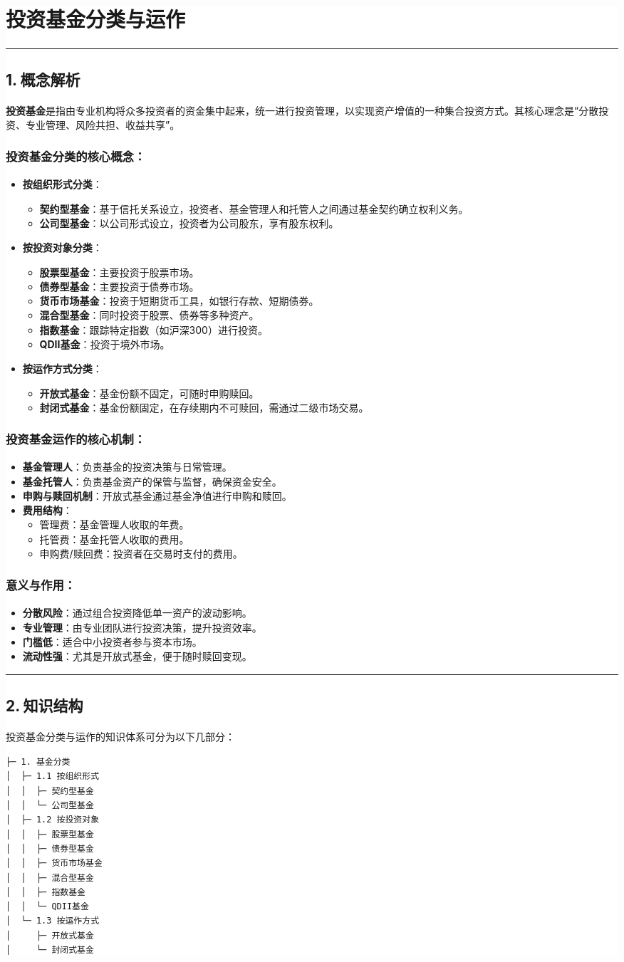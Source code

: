 # 投资基金分类与运作

---

## 1. 概念解析

**投资基金**是指由专业机构将众多投资者的资金集中起来，统一进行投资管理，以实现资产增值的一种集合投资方式。其核心理念是“分散投资、专业管理、风险共担、收益共享”。

### 投资基金分类的核心概念：

- **按组织形式分类**：
  - **契约型基金**：基于信托关系设立，投资者、基金管理人和托管人之间通过基金契约确立权利义务。
  - **公司型基金**：以公司形式设立，投资者为公司股东，享有股东权利。

- **按投资对象分类**：
  - **股票型基金**：主要投资于股票市场。
  - **债券型基金**：主要投资于债券市场。
  - **货币市场基金**：投资于短期货币工具，如银行存款、短期债券。
  - **混合型基金**：同时投资于股票、债券等多种资产。
  - **指数基金**：跟踪特定指数（如沪深300）进行投资。
  - **QDII基金**：投资于境外市场。

- **按运作方式分类**：
  - **开放式基金**：基金份额不固定，可随时申购赎回。
  - **封闭式基金**：基金份额固定，在存续期内不可赎回，需通过二级市场交易。

### 投资基金运作的核心机制：

- **基金管理人**：负责基金的投资决策与日常管理。
- **基金托管人**：负责基金资产的保管与监督，确保资金安全。
- **申购与赎回机制**：开放式基金通过基金净值进行申购和赎回。
- **费用结构**：
  - 管理费：基金管理人收取的年费。
  - 托管费：基金托管人收取的费用。
  - 申购费/赎回费：投资者在交易时支付的费用。

### 意义与作用：

- **分散风险**：通过组合投资降低单一资产的波动影响。
- **专业管理**：由专业团队进行投资决策，提升投资效率。
- **门槛低**：适合中小投资者参与资本市场。
- **流动性强**：尤其是开放式基金，便于随时赎回变现。

---

## 2. 知识结构

投资基金分类与运作的知识体系可分为以下几部分：

```
├─ 1. 基金分类
│  ├─ 1.1 按组织形式
│  │  ├─ 契约型基金
│  │  └─ 公司型基金
│  ├─ 1.2 按投资对象
│  │  ├─ 股票型基金
│  │  ├─ 债券型基金
│  │  ├─ 货币市场基金
│  │  ├─ 混合型基金
│  │  ├─ 指数基金
│  │  └─ QDII基金
│  └─ 1.3 按运作方式
│     ├─ 开放式基金
│     └─ 封闭式基金
```
